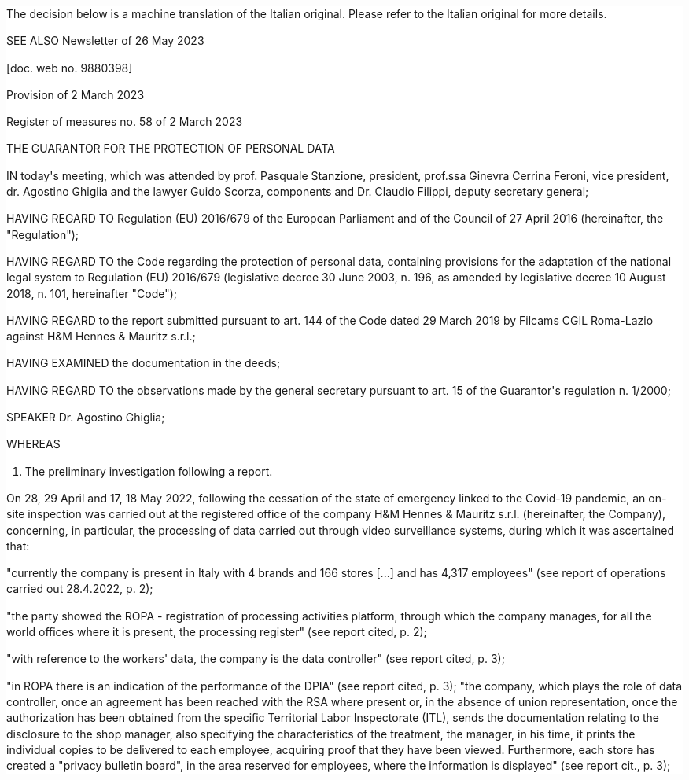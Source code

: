 The decision below is a machine translation of the Italian original. Please refer to the Italian original for more details.

SEE ALSO Newsletter of 26 May 2023

\[doc. web no. 9880398\]

Provision of 2 March 2023

Register of measures
no. 58 of 2 March 2023

THE GUARANTOR FOR THE PROTECTION OF PERSONAL DATA

IN today's meeting, which was attended by prof. Pasquale Stanzione, president, prof.ssa Ginevra Cerrina Feroni, vice president, dr. Agostino Ghiglia and the lawyer Guido Scorza, components and Dr. Claudio Filippi, deputy secretary general;

HAVING REGARD TO Regulation (EU) 2016/679 of the European Parliament and of the Council of 27 April 2016 (hereinafter, the "Regulation");

HAVING REGARD TO the Code regarding the protection of personal data, containing provisions for the adaptation of the national legal system to Regulation (EU) 2016/679 (legislative decree 30 June 2003, n. 196, as amended by legislative decree 10 August 2018, n. 101, hereinafter "Code");

HAVING REGARD to the report submitted pursuant to art. 144 of the Code dated 29 March 2019 by Filcams CGIL Roma-Lazio against H&M Hennes & Mauritz s.r.l.;

HAVING EXAMINED the documentation in the deeds;

HAVING REGARD TO the observations made by the general secretary pursuant to art. 15 of the Guarantor's regulation n. 1/2000;

SPEAKER Dr. Agostino Ghiglia;

WHEREAS

1. The preliminary investigation following a report.

On 28, 29 April and 17, 18 May 2022, following the cessation of the state of emergency linked to the Covid-19 pandemic, an on-site inspection was carried out at the registered office of the company H&M Hennes & Mauritz s.r.l. (hereinafter, the Company), concerning, in particular, the processing of data carried out through video surveillance systems, during which it was ascertained that:

"currently the company is present in Italy with 4 brands and 166 stores \[...\] and has 4,317 employees" (see report of operations carried out 28.4.2022, p. 2);

"the party showed the ROPA - registration of processing activities platform, through which the company manages, for all the world offices where it is present, the processing register" (see report cited, p. 2);

"with reference to the workers' data, the company is the data controller" (see report cited, p. 3);

"in ROPA there is an indication of the performance of the DPIA" (see report cited, p. 3); "the company, which plays the role of data controller, once an agreement has been reached with the RSA where present or, in the absence of union representation, once the authorization has been obtained from the specific Territorial Labor Inspectorate (ITL), sends the documentation relating to the disclosure to the shop manager, also specifying the characteristics of the treatment, the manager, in his time, it prints the individual copies to be delivered to each employee, acquiring proof that they have been viewed. Furthermore, each store has created a "privacy bulletin board", in the area reserved for employees, where the information is displayed" (see report cit., p. 3);
